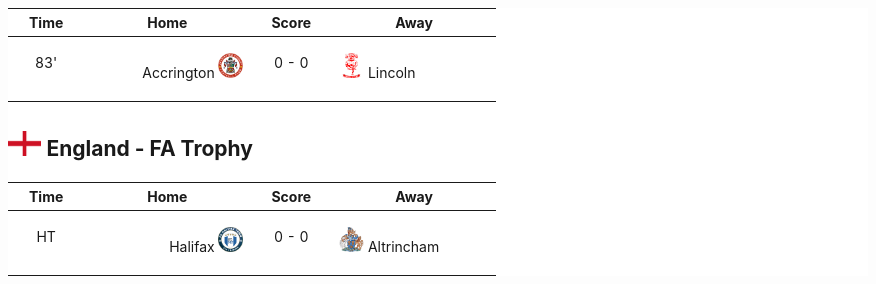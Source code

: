 <div align="center">

&emsp;Time&emsp; | &emsp;&emsp;&emsp;&emsp;Home&emsp;&emsp;&emsp;&emsp; | &emsp;Score&emsp; | &emsp;&emsp;&emsp;&emsp;Away&emsp;&emsp;&emsp;&emsp; |
| ------------ | ------------ | ------------ | ------------ |
| <p align="center">83'</p> | <p align="right">Accrington <img src="/static/logos/Accrington Stanley FC.png" height="25px"></p> | <p align="center">0 - 0</p> | <p align="left"><img src="/static/logos/Lincoln City FC.png" height="25px"> Lincoln</p> |
</div>


## <img src="/static/logos/England-FA Trophy.png" height="25px"> England - FA Trophy

<div align="center">

&emsp;Time&emsp; | &emsp;&emsp;&emsp;&emsp;Home&emsp;&emsp;&emsp;&emsp; | &emsp;Score&emsp; | &emsp;&emsp;&emsp;&emsp;Away&emsp;&emsp;&emsp;&emsp; |
| ------------ | ------------ | ------------ | ------------ |
| <p align="center">HT</p> | <p align="right">Halifax <img src="/static/logos/FC Halifax Town.png" height="25px"></p> | <p align="center">0 - 0</p> | <p align="left"><img src="/static/logos/Altrincham FC.png" height="25px"> Altrincham</p> |